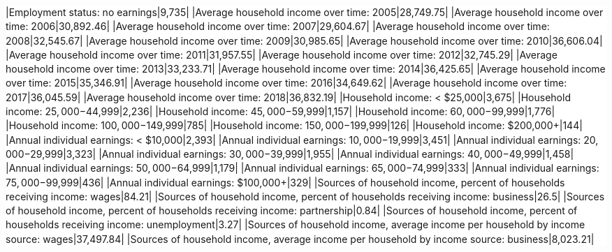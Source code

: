 |Employment status: no earnings|9,735|
|Average household income over time: 2005|28,749.75|
|Average household income over time: 2006|30,892.46|
|Average household income over time: 2007|29,604.67|
|Average household income over time: 2008|32,545.67|
|Average household income over time: 2009|30,985.65|
|Average household income over time: 2010|36,606.04|
|Average household income over time: 2011|31,957.55|
|Average household income over time: 2012|32,745.29|
|Average household income over time: 2013|33,233.71|
|Average household income over time: 2014|36,425.65|
|Average household income over time: 2015|35,346.91|
|Average household income over time: 2016|34,649.62|
|Average household income over time: 2017|36,045.59|
|Average household income over time: 2018|36,832.19|
|Household income: < $25,000|3,675|
|Household income: $25,000-$44,999|2,236|
|Household income: $45,000-$59,999|1,157|
|Household income: $60,000-$99,999|1,776|
|Household income: $100,000-$149,999|785|
|Household income: $150,000-$199,999|126|
|Household income: $200,000+|144|
|Annual individual earnings: < $10,000|2,393|
|Annual individual earnings: $10,000-$19,999|3,451|
|Annual individual earnings: $20,000-$29,999|3,323|
|Annual individual earnings: $30,000-$39,999|1,955|
|Annual individual earnings: $40,000-$49,999|1,458|
|Annual individual earnings: $50,000-$64,999|1,179|
|Annual individual earnings: $65,000-$74,999|333|
|Annual individual earnings: $75,000-$99,999|436|
|Annual individual earnings: $100,000+|329|
|Sources of household income, percent of households receiving income: wages|84.21|
|Sources of household income, percent of households receiving income: business|26.5|
|Sources of household income, percent of households receiving income: partnership|0.84|
|Sources of household income, percent of households receiving income: unemployment|3.27|
|Sources of household income, average income per household by income source: wages|37,497.84|
|Sources of household income, average income per household by income source: business|8,023.21|